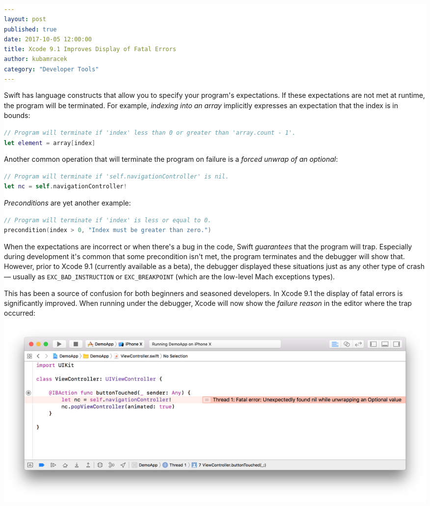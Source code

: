 ```yaml
---
layout: post
published: true
date: 2017-10-05 12:00:00
title: Xcode 9.1 Improves Display of Fatal Errors
author: kubamracek
category: "Developer Tools"
---
```


Swift has language constructs that allow you to specify your program's expectations. If these expectations are not met at runtime, the program will be terminated. For example, *indexing into an array* implicitly expresses an expectation that the index is in bounds:

~~~swift
// Program will terminate if 'index' less than 0 or greater than 'array.count - 1'.
let element = array[index]
~~~

Another common operation that will terminate the program on failure is a *forced unwrap of an optional*:

~~~swift
// Program will terminate if 'self.navigationController' is nil.
let nc = self.navigationController!
~~~

*Preconditions* are yet another example:

~~~swift
// Program will terminate if 'index' is less or equal to 0.
precondition(index > 0, "Index must be greater than zero.")
~~~

When the expectations are incorrect or when there's a bug in the code, Swift *guarantees* that the program will trap. Especially during development it's common that some precondition isn't met, the program terminates and the debugger will show that. However, prior to Xcode 9.1 (currently available as a beta), the debugger displayed these situations just as any other type of crash — usually as `EXC_BAD_INSTRUCTION` or `EXC_BREAKPOINT` (which are the low-level Mach exceptions types).

This has been a source of confusion for both beginners and seasoned developers. In Xcode 9.1 the display of fatal errors is significantly improved. When running under the debugger, Xcode will now show the *failure reason* in the editor where the trap occurred:

<img src="/assets/images/fatal-errors/xcode-fatalerror.png" alt="Swift fatal error in Xcode 9.1" style="width: 100%;" />
